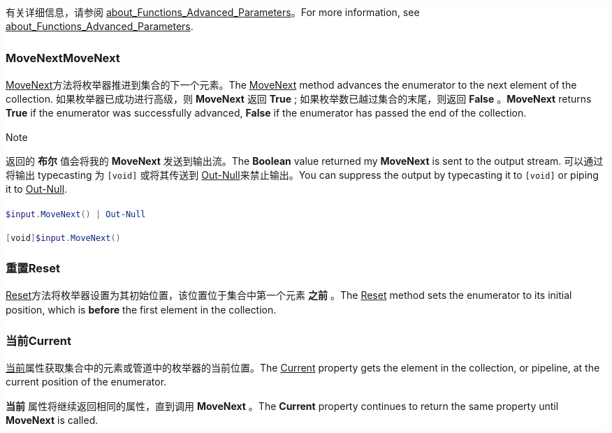   <span data-ttu-id="d55c3-346">有关详细信息，请参阅 [about_Functions_Advanced_Parameters](about_Functions_Advanced_Parameters.md)。</span><span class="sxs-lookup"><span data-stu-id="d55c3-346">For more information, see [about_Functions_Advanced_Parameters](about_Functions_Advanced_Parameters.md).</span></span>

### <a name="movenext"></a><span data-ttu-id="d55c3-347">MoveNext</span><span class="sxs-lookup"><span data-stu-id="d55c3-347">MoveNext</span></span>

<span data-ttu-id="d55c3-348">[MoveNext](/dotnet/api/system.collections.ienumerator.movenext)方法将枚举器推进到集合的下一个元素。</span><span class="sxs-lookup"><span data-stu-id="d55c3-348">The [MoveNext](/dotnet/api/system.collections.ienumerator.movenext) method advances the enumerator to the next element of the collection.</span></span> <span data-ttu-id="d55c3-349">如果枚举器已成功进行高级，则 **MoveNext** 返回 **True** ; 如果枚举数已越过集合的末尾，则返回 **False** 。</span><span class="sxs-lookup"><span data-stu-id="d55c3-349">**MoveNext** returns **True** if the enumerator was successfully advanced, **False** if the enumerator has passed the end of the collection.</span></span>

> [!NOTE]
> <span data-ttu-id="d55c3-350">返回的 **布尔** 值会将我的 **MoveNext** 发送到输出流。</span><span class="sxs-lookup"><span data-stu-id="d55c3-350">The **Boolean** value returned my **MoveNext** is sent to the output stream.</span></span>
> <span data-ttu-id="d55c3-351">可以通过将输出 typecasting 为 `[void]` 或将其传送到 [Out-Null](xref:Microsoft.PowerShell.Core.Out-Null)来禁止输出。</span><span class="sxs-lookup"><span data-stu-id="d55c3-351">You can suppress the output by typecasting it to `[void]` or piping it to [Out-Null](xref:Microsoft.PowerShell.Core.Out-Null).</span></span>
>
> ```powershell
> $input.MoveNext() | Out-Null
> ```
>
> ```powershell
> [void]$input.MoveNext()
> ```

### <a name="reset"></a><span data-ttu-id="d55c3-352">重置</span><span class="sxs-lookup"><span data-stu-id="d55c3-352">Reset</span></span>

<span data-ttu-id="d55c3-353">[Reset](/dotnet/api/system.collections.ienumerator.reset)方法将枚举器设置为其初始位置，该位置位于集合中第一个元素 **之前** 。</span><span class="sxs-lookup"><span data-stu-id="d55c3-353">The [Reset](/dotnet/api/system.collections.ienumerator.reset) method sets the enumerator to its initial position, which is **before** the first element in the collection.</span></span>

### <a name="current"></a><span data-ttu-id="d55c3-354">当前</span><span class="sxs-lookup"><span data-stu-id="d55c3-354">Current</span></span>

<span data-ttu-id="d55c3-355">[当前](/dotnet/api/system.collections.ienumerator.current)属性获取集合中的元素或管道中的枚举器的当前位置。</span><span class="sxs-lookup"><span data-stu-id="d55c3-355">The [Current](/dotnet/api/system.collections.ienumerator.current) property gets the element in the collection, or pipeline, at the current position of the enumerator.</span></span>

<span data-ttu-id="d55c3-356">**当前** 属性将继续返回相同的属性，直到调用 **MoveNext** 。</span><span class="sxs-lookup"><span data-stu-id="d55c3-356">The **Current** property continues to return the same property until **MoveNext** is called.</span></span>

